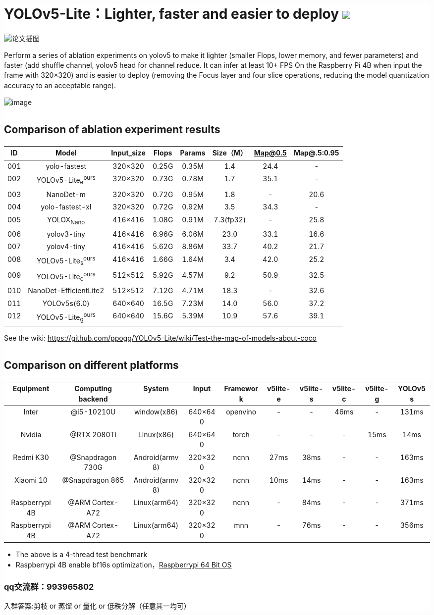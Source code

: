 # YOLOv5-Lite：Lighter, faster and easier to deploy   ![](https://zenodo.org/badge/DOI/10.5281/zenodo.5241425.svg)

![论文插图](https://user-images.githubusercontent.com/82716366/167448925-a431d3a4-ad5d-491d-be95-c90701122a54.png)

Perform a series of ablation experiments on yolov5 to make it lighter (smaller Flops, lower memory, and fewer parameters) and faster (add shuffle channel, yolov5 head for channel reduce. It can infer at least 10+ FPS On the Raspberry Pi 4B when input the frame with 320×320) and is easier to deploy (removing the Focus layer and four slice operations, reducing the model quantization accuracy to an acceptable range).

![image](https://user-images.githubusercontent.com/82716366/135564164-3ec169c8-93a7-4ea3-b0dc-40f1059601ef.png)

## Comparison of ablation experiment results

  ID|Model | Input_size|Flops| Params | Size（M） |Map@0.5|Map@.5:0.95
 :-----:|:-----:|:-----:|:----------:|:----:|:----:|:----:|:----:|
001| yolo-fastest| 320×320|0.25G|0.35M|1.4| 24.4| -
002| YOLOv5-Lite<sub>e</sub><sup>ours</sup>|320×320|0.73G|0.78M|1.7| 35.1|-|
003| NanoDet-m| 320×320| 0.72G|0.95M|1.8|- |20.6
004| yolo-fastest-xl| 320×320|0.72G|0.92M|3.5| 34.3| -
005| YOLOX<sub>Nano</sub>|416×416|1.08G|0.91M|7.3(fp32)| -|25.8|
006| yolov3-tiny| 416×416| 6.96G|6.06M|23.0| 33.1|16.6
007| yolov4-tiny| 416×416| 5.62G|8.86M| 33.7|40.2|21.7
008| YOLOv5-Lite<sub>s</sub><sup>ours</sup>| 416×416|1.66G |1.64M|3.4| 42.0|25.2
009| YOLOv5-Lite<sub>c</sub><sup>ours</sup>| 512×512|5.92G |4.57M|9.2| 50.9|32.5| 
010| NanoDet-EfficientLite2| 512×512| 7.12G|4.71M|18.3|- |32.6
011| YOLOv5s(6.0)| 640×640| 16.5G|7.23M|14.0| 56.0|37.2
012| YOLOv5-Lite<sub>g</sub><sup>ours</sup>| 640×640|15.6G |5.39M|10.9| 57.6|39.1| 

See the wiki: https://github.com/ppogg/YOLOv5-Lite/wiki/Test-the-map-of-models-about-coco

## Comparison on different platforms

Equipment|Computing backend|System|Input|Framework|v5lite-e|v5lite-s|v5lite-c|v5lite-g|YOLOv5s
:---:|:---:|:---:|:---:|:---:|:---:|:---:|:---:|:---:|:---:
Inter|@i5-10210U|window(x86)|640×640|openvino|-|-|46ms|-|131ms
Nvidia|@RTX 2080Ti|Linux(x86)|640×640|torch|-|-|-|15ms|14ms
Redmi K30|@Snapdragon 730G|Android(armv8)|320×320|ncnn|27ms|38ms|-|-|163ms
Xiaomi 10|@Snapdragon 865|Android(armv8)|320×320|ncnn|10ms|14ms|-|-|163ms
Raspberrypi 4B|@ARM Cortex-A72|Linux(arm64)|320×320|ncnn|-|84ms|-|-|371ms
Raspberrypi 4B|@ARM Cortex-A72|Linux(arm64)|320×320|mnn|-|76ms|-|-|356ms

* The above is a 4-thread test benchmark
* Raspberrypi 4B enable bf16s optimization，[Raspberrypi 64 Bit OS](http://downloads.raspberrypi.org/raspios_arm64/images/raspios_arm64-2020-08-24/)

###  qq交流群：993965802

入群答案:剪枝 or 蒸馏 or 量化 or 低秩分解（任意其一均可）
